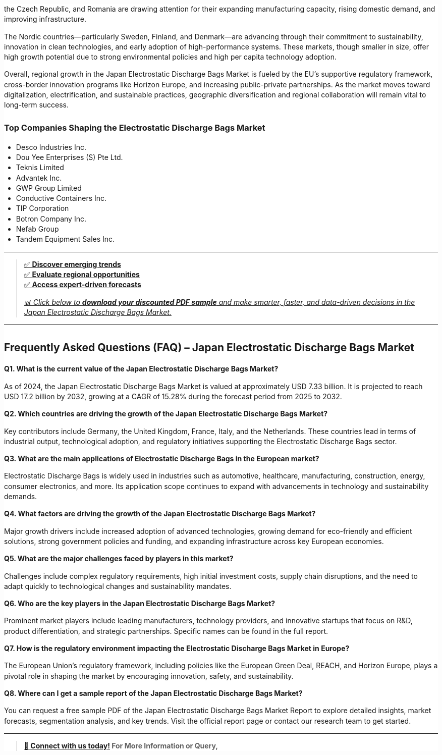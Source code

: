 the Czech Republic, and Romania are drawing attention for their expanding manufacturing capacity, rising domestic demand, and improving infrastructure.</p><p>The Nordic countries&mdash;particularly Sweden, Finland, and Denmark&mdash;are advancing through their commitment to sustainability, innovation in clean technologies, and early adoption of high-performance systems. These markets, though smaller in size, offer high growth potential due to strong environmental policies and high per capita technology adoption.</p><p>Overall, regional growth in the Japan Electrostatic Discharge Bags Market is fueled by the EU&rsquo;s supportive regulatory framework, cross-border innovation programs like Horizon Europe, and increasing public-private partnerships. As the market moves toward digitalization, electrification, and sustainable practices, geographic diversification and regional collaboration will remain vital to long-term success.</p><p><h3>Top Companies Shaping the Electrostatic Discharge Bags Market </h3><ul><li>Desco Industries Inc.</li><li> Dou Yee Enterprises (S) Pte Ltd.</li><li> Teknis Limited</li><li> Advantek Inc.</li><li> GWP Group Limited</li><li> Conductive Containers Inc.</li><li> TIP Corporation</li><li> Botron Company Inc.</li><li> Nefab Group</li><li> Tandem Equipment Sales Inc.</li></ul></p><hr /><blockquote><p><a href="https://www.marketresearchintellect.com/ask-for-discount/?rid=954821&amp;amp;utm_source=Github-JP&amp;amp;utm_medium=808">✅ <strong data-start="617" data-end="645">Discover emerging trends</strong></a><br data-start="645" data-end="648" /><a href="https://www.marketresearchintellect.com/ask-for-discount/?rid=954821&amp;amp;utm_source=Github-JP&amp;amp;utm_medium=808"> ✅ <strong data-start="650" data-end="685">Evaluate regional opportunities</strong></a><br data-start="685" data-end="688" /><a href="https://www.marketresearchintellect.com/ask-for-discount/?rid=954821&amp;amp;utm_source=Github-JP&amp;amp;utm_medium=808"> ✅ <strong data-start="690" data-end="724">Access expert-driven forecasts</strong></a></p><p class="" data-start="728" data-end="864"><em><a href="https://www.marketresearchintellect.com/ask-for-discount/?rid=954821&amp;amp;utm_source=Github-JP&amp;amp;utm_medium=808">📊 Click below to <strong data-start="746" data-end="785">download your discounted PDF sample</strong> and make smarter, faster, and data-driven decisions in the Japan Electrostatic Discharge Bags Market.</a></em></p></blockquote><hr /><h2>Frequently Asked Questions (FAQ) &ndash; Japan Electrostatic Discharge Bags Market</h2><p><strong>Q1. What is the current value of the Japan Electrostatic Discharge Bags Market?</strong></p><p>As of 2024, the Japan Electrostatic Discharge Bags Market is valued at approximately USD 7.33 billion. It is projected to reach USD 17.2 billion by 2032, growing at a CAGR of 15.28% during the forecast period from 2025 to 2032.</p><p><strong>Q2. Which countries are driving the growth of the Japan Electrostatic Discharge Bags Market?</strong></p><p>Key contributors include Germany, the United Kingdom, France, Italy, and the Netherlands. These countries lead in terms of industrial output, technological adoption, and regulatory initiatives supporting the Electrostatic Discharge Bags sector.</p><p><strong>Q3. What are the main applications of Electrostatic Discharge Bags in the European market?</strong></p><p>Electrostatic Discharge Bags is widely used in industries such as automotive, healthcare, manufacturing, construction, energy, consumer electronics, and more. Its application scope continues to expand with advancements in technology and sustainability demands.</p><p><strong>Q4. What factors are driving the growth of the Japan Electrostatic Discharge Bags Market?</strong></p><p>Major growth drivers include increased adoption of advanced technologies, growing demand for eco-friendly and efficient solutions, strong government policies and funding, and expanding infrastructure across key European economies.</p><p><strong>Q5. What are the major challenges faced by players in this market?</strong></p><p>Challenges include complex regulatory requirements, high initial investment costs, supply chain disruptions, and the need to adapt quickly to technological changes and sustainability mandates.</p><p><strong>Q6. Who are the key players in the Japan Electrostatic Discharge Bags Market?</strong></p><p>Prominent market players include leading manufacturers, technology providers, and innovative startups that focus on R&amp;D, product differentiation, and strategic partnerships. Specific names can be found in the full report.</p><p><strong>Q7. How is the regulatory environment impacting the Electrostatic Discharge Bags Market in Europe?</strong></p><p>The European Union&rsquo;s regulatory framework, including policies like the European Green Deal, REACH, and Horizon Europe, plays a pivotal role in shaping the market by encouraging innovation, safety, and sustainability.</p><p><strong>Q8. Where can I get a sample report of the Japan Electrostatic Discharge Bags Market?</strong></p><p>You can request a free sample PDF of the Japan Electrostatic Discharge Bags Market Report to explore detailed insights, market forecasts, segmentation analysis, and key trends. Visit the official report page or contact our research team to get started.</p><hr /><blockquote><p><span class="font-[700]"><strong><a href="https://www.marketresearchintellect.com/product/global-electrostatic-discharge-bags-market/?utm_source=Linkedin&utm_medium=808">📩 Connect with us today!</a> For More Information or Query,